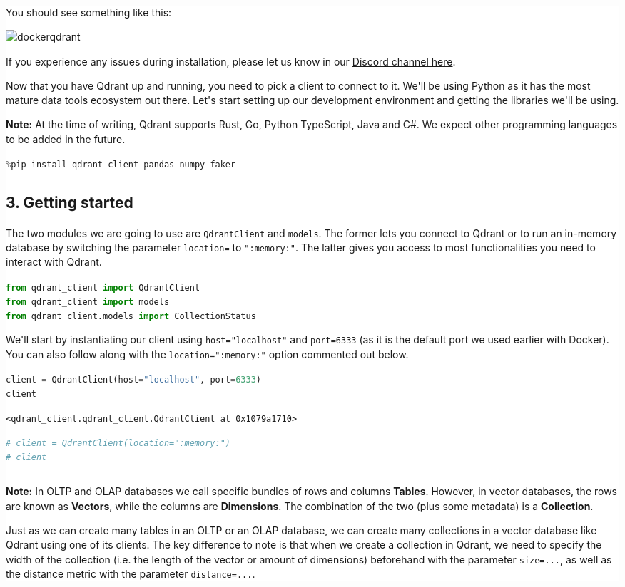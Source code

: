 You should see something like this:

![dockerqdrant](img/docker_qdrant_28_10_2023.png)

If you experience any issues during installation, please let us know in our [Discord channel here](https://qdrant.to/discord).

Now that you have Qdrant up and running, you need to pick a client to connect to it. We'll be using Python as it has the most mature data tools ecosystem out there. Let's start setting up our development environment and getting the libraries we'll be using.

**Note:** At the time of writing, Qdrant supports Rust, Go, Python TypeScript, Java and C#. We expect other programming languages to be added in the future.

```python
%pip install qdrant-client pandas numpy faker
```

## 3. Getting started

The two modules we are going to use are `QdrantClient` and `models`. The former lets you connect to Qdrant or to run an in-memory database by switching the parameter `location=` to `":memory:"`. The latter gives you access to most functionalities you need to interact with Qdrant.

```python
from qdrant_client import QdrantClient
from qdrant_client import models
from qdrant_client.models import CollectionStatus
```

We'll start by instantiating our client using `host="localhost"` and `port=6333` (as it is the default port we used earlier with Docker). You can also follow along with the `location=":memory:"` option commented out below.

```python
client = QdrantClient(host="localhost", port=6333)
client
```

```
<qdrant_client.qdrant_client.QdrantClient at 0x1079a1710>
```

```python
# client = QdrantClient(location=":memory:")
# client
```

______________________________________________________________________

**Note:** In OLTP and OLAP databases we call specific bundles of rows and columns **Tables**. However, in vector databases, the rows are known as **Vectors**, while the columns are **Dimensions**. The combination of the two (plus some metadata) is a [**Collection**](https://qdrant.tech/documentation/concepts/collections/).

Just as we can create many tables in an OLTP or an OLAP database, we can create many collections in a vector database like Qdrant using one of its clients. The key difference to note is that when we create a collection in Qdrant, we need to specify the width of the collection (i.e. the length of the vector or amount of dimensions) beforehand with the parameter `size=...`, as well as the distance metric with the parameter `distance=...`.
